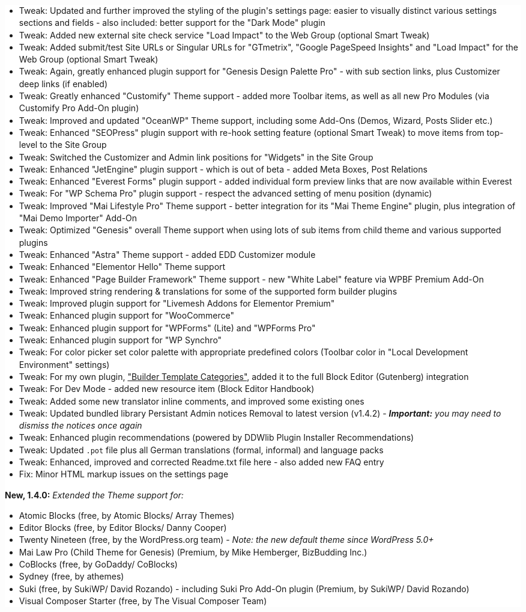 * Tweak: Updated and further improved the styling of the plugin's settings page: easier to visually distinct various settings sections and fields - also included: better support for the "Dark Mode" plugin
* Tweak: Added new external site check service "Load Impact" to the Web Group (optional Smart Tweak)
* Tweak: Added submit/test Site URLs or Singular URLs for "GTmetrix", "Google PageSpeed Insights" and "Load Impact" for the Web Group (optional Smart Tweak)
* Tweak: Again, greatly enhanced plugin support for "Genesis Design Palette Pro" - with sub section links, plus Customizer deep links (if enabled)
* Tweak: Greatly enhanced "Customify" Theme support - added more Toolbar items, as well as all new Pro Modules (via Customify Pro Add-On plugin)
* Tweak: Improved and updated "OceanWP" Theme support, including some Add-Ons (Demos, Wizard, Posts Slider etc.)
* Tweak: Enhanced "SEOPress" plugin support with re-hook setting feature (optional Smart Tweak) to move items from top-level to the Site Group
* Tweak: Switched the Customizer and Admin link positions for "Widgets" in the Site Group
* Tweak: Enhanced "JetEngine" plugin support - which is out of beta - added Meta Boxes, Post Relations
* Tweak: Enhanced "Everest Forms" plugin support - added individual form preview links that are now available within Everest
* Tweak: For "WP Schema Pro" plugin support - respect the advanced setting of menu position (dynamic)
* Tweak: Improved "Mai Lifestyle Pro" Theme support - better integration for its "Mai Theme Engine" plugin, plus integration of "Mai Demo Importer" Add-On
* Tweak: Optimized "Genesis" overall Theme support when using lots of sub items from child theme and various supported plugins 
* Tweak: Enhanced "Astra" Theme support - added EDD Customizer module
* Tweak: Enhanced "Elementor Hello" Theme support
* Tweak: Enhanced "Page Builder Framework" Theme support - new "White Label" feature via WPBF Premium Add-On
* Tweak: Improved string rendering & translations for some of the supported form builder plugins
* Tweak: Improved plugin support for "Livemesh Addons for Elementor Premium"
* Tweak: Enhanced plugin support for "WooCommerce"
* Tweak: Enhanced plugin support for "WPForms" (Lite) and "WPForms Pro"
* Tweak: Enhanced plugin support for "WP Synchro"
* Tweak: For color picker set color palette with appropriate predefined colors (Toolbar color in "Local Development Environment" settings)
* Tweak: For my own plugin, ["Builder Template Categories"](https://wordpress.org/plugins/builder-template-categories/), added it to the full Block Editor (Gutenberg) integration
* Tweak: For Dev Mode - added new resource item (Block Editor Handbook)
* Tweak: Added some new translator inline comments, and improved some existing ones
* Tweak: Updated bundled library Persistant Admin notices Removal to latest version (v1.4.2) - ***Important:** you may need to dismiss the notices once again*
* Tweak: Enhanced plugin recommendations (powered by DDWlib Plugin Installer Recommendations)
* Tweak: Updated `.pot` file plus all German translations (formal, informal) and language packs
* Tweak: Enhanced, improved and corrected Readme.txt file here - also added new FAQ entry
* Fix: Minor HTML markup issues on the settings page

**New, 1.4.0:** *Extended the Theme support for:*

* Atomic Blocks (free, by Atomic Blocks/ Array Themes)
* Editor Blocks (free, by Editor Blocks/ Danny Cooper)
* Twenty Nineteen (free, by the WordPress.org team) - *Note: the new default theme since WordPress 5.0+*
* Mai Law Pro (Child Theme for Genesis) (Premium, by Mike Hemberger, BizBudding Inc.)
* CoBlocks (free, by GoDaddy/ CoBlocks)
* Sydney (free, by athemes)
* Suki (free, by SukiWP/ David Rozando) - including Suki Pro Add-On plugin (Premium, by SukiWP/ David Rozando)
* Visual Composer Starter (free, by The Visual Composer Team)
